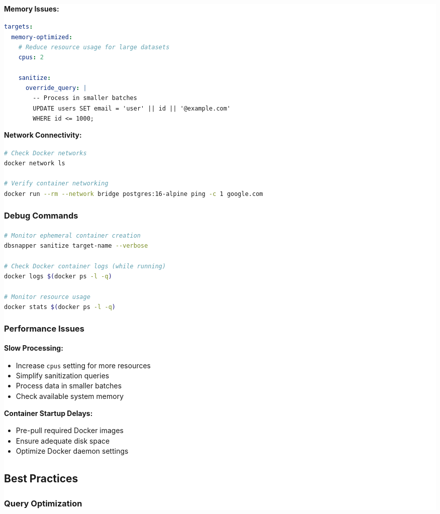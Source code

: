 **Memory Issues:**
```yaml
targets:
  memory-optimized:
    # Reduce resource usage for large datasets
    cpus: 2
    
    sanitize:
      override_query: |
        -- Process in smaller batches
        UPDATE users SET email = 'user' || id || '@example.com' 
        WHERE id <= 1000;
```

**Network Connectivity:**
```bash
# Check Docker networks
docker network ls

# Verify container networking
docker run --rm --network bridge postgres:16-alpine ping -c 1 google.com
```

### Debug Commands

```bash
# Monitor ephemeral container creation
dbsnapper sanitize target-name --verbose

# Check Docker container logs (while running)
docker logs $(docker ps -l -q)

# Monitor resource usage
docker stats $(docker ps -l -q)
```

### Performance Issues

**Slow Processing:**
- Increase `cpus` setting for more resources
- Simplify sanitization queries
- Process data in smaller batches
- Check available system memory

**Container Startup Delays:**
- Pre-pull required Docker images
- Ensure adequate disk space
- Optimize Docker daemon settings

## Best Practices

### Query Optimization
